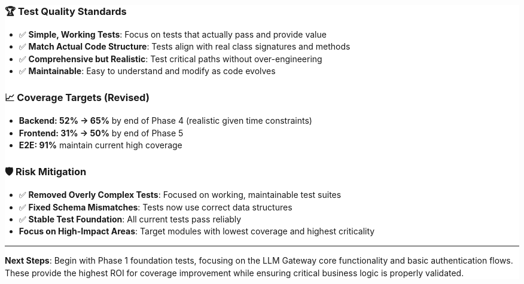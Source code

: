 ### 🏆 **Test Quality Standards**

- ✅ **Simple, Working Tests**: Focus on tests that actually pass and provide value
- ✅ **Match Actual Code Structure**: Tests align with real class signatures and methods
- ✅ **Comprehensive but Realistic**: Test critical paths without over-engineering
- ✅ **Maintainable**: Easy to understand and modify as code evolves

### 📈 **Coverage Targets (Revised)**

- **Backend: 52% → 65%** by end of Phase 4 (realistic given time constraints)
- **Frontend: 31% → 50%** by end of Phase 5
- **E2E: 91%** maintain current high coverage

### 🛡️ **Risk Mitigation**

- ✅ **Removed Overly Complex Tests**: Focused on working, maintainable test suites
- ✅ **Fixed Schema Mismatches**: Tests now use correct data structures
- ✅ **Stable Test Foundation**: All current tests pass reliably
- **Focus on High-Impact Areas**: Target modules with lowest coverage and highest criticality

---

**Next Steps**: Begin with Phase 1 foundation tests, focusing on the LLM Gateway core functionality and basic authentication flows. These provide the highest ROI for coverage improvement while ensuring critical business logic is properly validated.
